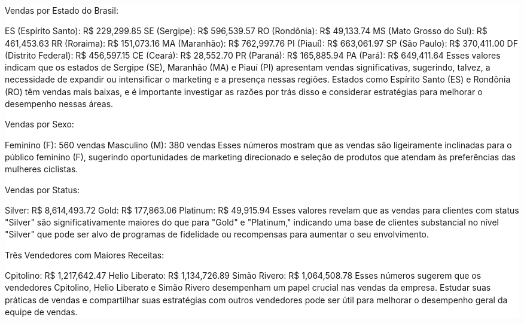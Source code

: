 Vendas por Estado do Brasil:

ES (Espírito Santo): R$ 229,299.85
SE (Sergipe): R$ 596,539.57
RO (Rondônia): R$ 49,133.74
MS (Mato Grosso do Sul): R$ 461,453.63
RR (Roraima): R$ 151,073.16
MA (Maranhão): R$ 762,997.76
PI (Piauí): R$ 663,061.97
SP (São Paulo): R$ 370,411.00
DF (Distrito Federal): R$ 456,597.15
CE (Ceará): R$ 28,552.70
PR (Paraná): R$ 165,885.94
PA (Pará): R$ 649,411.64
Esses valores indicam que os estados de Sergipe (SE), Maranhão (MA) e Piauí (PI) apresentam vendas significativas, sugerindo, talvez, a necessidade de expandir ou intensificar o marketing e a presença nessas regiões. Estados como Espírito Santo (ES) e Rondônia (RO) têm vendas mais baixas, e é importante investigar as razões por trás disso e considerar estratégias para melhorar o desempenho nessas áreas.

Vendas por Sexo:

Feminino (F): 560 vendas
Masculino (M): 380 vendas
Esses números mostram que as vendas são ligeiramente inclinadas para o público feminino (F), sugerindo oportunidades de marketing direcionado e seleção de produtos que atendam às preferências das mulheres ciclistas.

Vendas por Status:

Silver: R$ 8,614,493.72
Gold: R$ 177,863.06
Platinum: R$ 49,915.94
Esses valores revelam que as vendas para clientes com status "Silver" são significativamente maiores do que para "Gold" e "Platinum," indicando uma base de clientes substancial no nível "Silver" que pode ser alvo de programas de fidelidade ou recompensas para aumentar o seu envolvimento.

Três Vendedores com Maiores Receitas:

Cpitolino: R$ 1,217,642.47
Helio Liberato: R$ 1,134,726.89
Simão Rivero: R$ 1,064,508.78
Esses números sugerem que os vendedores Cpitolino, Helio Liberato e Simão Rivero desempenham um papel crucial nas vendas da empresa. Estudar suas práticas de vendas e compartilhar suas estratégias com outros vendedores pode ser útil para melhorar o desempenho geral da equipe de vendas.
